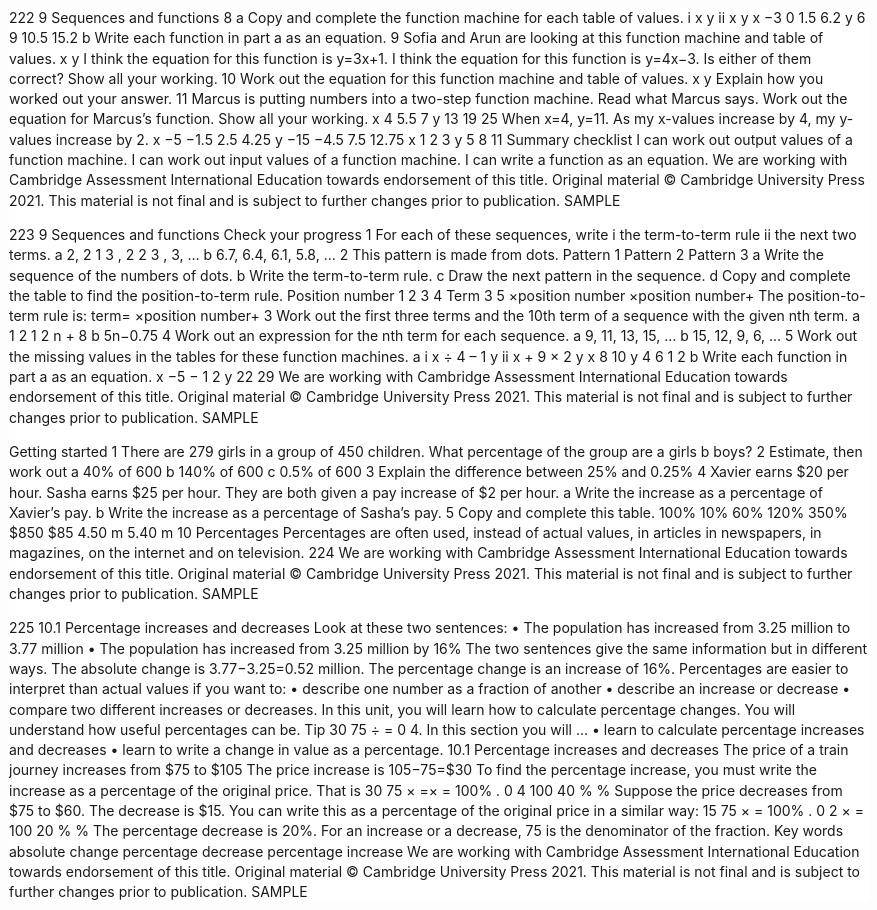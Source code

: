   

222 9 Sequences and functions 8 a Copy and complete the function machine for each table of values. i x y ii x y x −3 0 1.5 6.2 y 6 9 10.5 15.2 b Write each function in part a as an equation. 9 Sofia and Arun are looking at this function machine and table of values. x y I think the equation for this function is y=3x+1. I think the equation for this function is y=4x−3. Is either of them correct? Show all your working. 10 Work out the equation for this function machine and table of values. x y Explain how you worked out your answer. 11 Marcus is putting numbers into a two-step function machine. Read what Marcus says. Work out the equation for Marcus’s function. Show all your working. x 4 5.5 7 y 13 19 25 When x=4, y=11. As my x-values increase by 4, my y-values increase by 2. x −5 −1.5 2.5 4.25 y −15 −4.5 7.5 12.75 x 1 2 3 y 5 8 11 Summary checklist I can work out output values of a function machine. I can work out input values of a function machine. I can write a function as an equation. We are working with Cambridge Assessment International Education towards endorsement of this title. Original material © Cambridge University Press 2021. This material is not final and is subject to further changes prior to publication. SAMPLE

  

223 9 Sequences and functions Check your progress 1 For each of these sequences, write i the term-to-term rule ii the next two terms. a 2, 2 1 3 , 2 2 3 , 3, … b 6.7, 6.4, 6.1, 5.8, … 2 This pattern is made from dots. Pattern 1 Pattern 2 Pattern 3 a Write the sequence of the numbers of dots. b Write the term-to-term rule. c Draw the next pattern in the sequence. d Copy and complete the table to find the position-to-term rule. Position number 1 2 3 4 Term 3 5 ×position number ×position number+ The position-to-term rule is: term= ×position number+ 3 Work out the first three terms and the 10th term of a sequence with the given nth term. a 1 2 1 2 n + 8 b 5n−0.75 4 Work out an expression for the nth term for each sequence. a 9, 11, 13, 15, … b 15, 12, 9, 6, … 5 Work out the missing values in the tables for these function machines. a i x ÷ 4 – 1 y ii x + 9 × 2 y x 8 10 y 4 6 1 2 b Write each function in part a as an equation. x −5 − 1 2 y 22 29 We are working with Cambridge Assessment International Education towards endorsement of this title. Original material © Cambridge University Press 2021. This material is not final and is subject to further changes prior to publication. SAMPLE

  

Getting started 1 There are 279 girls in a group of 450 children. What percentage of the group are a girls b boys? 2 Estimate, then work out a 40% of 600 b 140% of 600 c 0.5% of 600 3 Explain the difference between 25% and 0.25% 4 Xavier earns $20 per hour. Sasha earns $25 per hour. They are both given a pay increase of $2 per hour. a Write the increase as a percentage of Xavier’s pay. b Write the increase as a percentage of Sasha’s pay. 5 Copy and complete this table. 100% 10% 60% 120% 350% $850 $85 4.50 m 5.40 m 10 Percentages Percentages are often used, instead of actual values, in articles in newspapers, in magazines, on the internet and on television. 224 We are working with Cambridge Assessment International Education towards endorsement of this title. Original material © Cambridge University Press 2021. This material is not final and is subject to further changes prior to publication. SAMPLE

  

225 10.1 Percentage increases and decreases Look at these two sentences: • The population has increased from 3.25 million to 3.77 million • The population has increased from 3.25 million by 16% The two sentences give the same information but in different ways. The absolute change is 3.77−3.25=0.52 million. The percentage change is an increase of 16%. Percentages are easier to interpret than actual values if you want to: • describe one number as a fraction of another • describe an increase or decrease • compare two different increases or decreases. In this unit, you will learn how to calculate percentage changes. You will understand how useful percentages can be. Tip 30 75 ÷ = 0 4. In this section you will … • learn to calculate percentage increases and decreases • learn to write a change in value as a percentage. 10.1 Percentage increases and decreases The price of a train journey increases from $75 to $105 The price increase is $105−$75=$30 To find the percentage increase, you must write the increase as a percentage of the original price. That is 30 75 × =× = 100% . 0 4 100 40 % % Suppose the price decreases from $75 to $60. The decrease is $15. You can write this as a percentage of the original price in a similar way: 15 75 × = 100% . 0 2 × = 100 20 % % The percentage decrease is 20%. For an increase or a decrease, 75 is the denominator of the fraction. Key words absolute change percentage decrease percentage increase We are working with Cambridge Assessment International Education towards endorsement of this title. Original material © Cambridge University Press 2021. This material is not final and is subject to further changes prior to publication. SAMPLE
